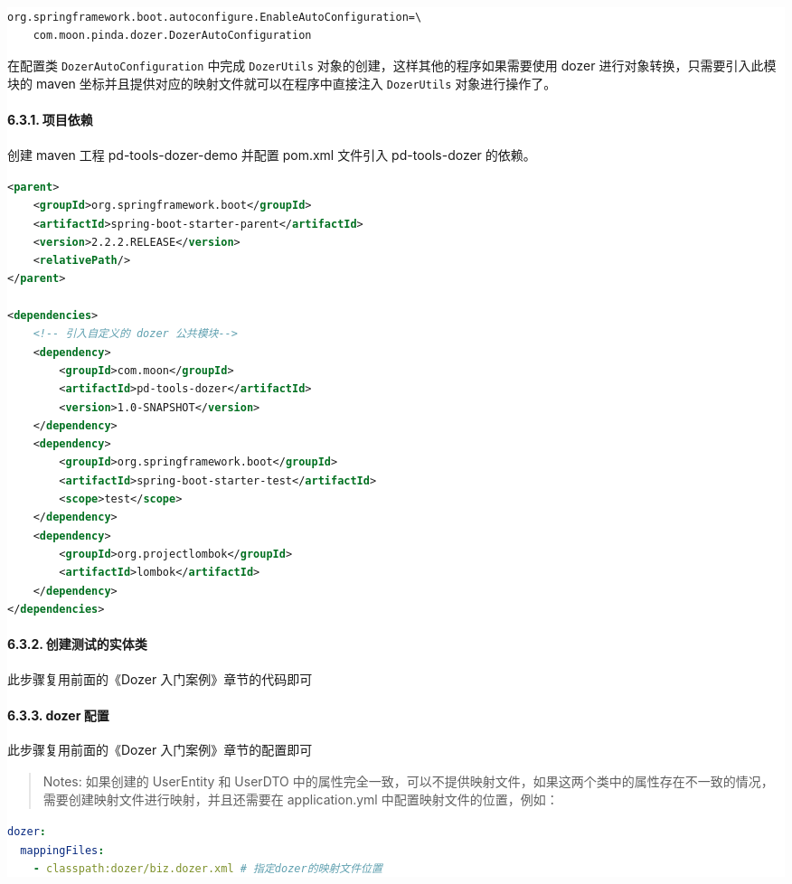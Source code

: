 ```properties
org.springframework.boot.autoconfigure.EnableAutoConfiguration=\
    com.moon.pinda.dozer.DozerAutoConfiguration
```

在配置类 `DozerAutoConfiguration` 中完成 `DozerUtils` 对象的创建，这样其他的程序如果需要使用 dozer 进行对象转换，只需要引入此模块的 maven 坐标并且提供对应的映射文件就可以在程序中直接注入 `DozerUtils` 对象进行操作了。

#### 6.3.1. 项目依赖

创建 maven 工程 pd-tools-dozer-demo 并配置 pom.xml 文件引入 pd-tools-dozer 的依赖。

```xml
<parent>
    <groupId>org.springframework.boot</groupId>
    <artifactId>spring-boot-starter-parent</artifactId>
    <version>2.2.2.RELEASE</version>
    <relativePath/>
</parent>

<dependencies>
    <!-- 引入自定义的 dozer 公共模块-->
    <dependency>
        <groupId>com.moon</groupId>
        <artifactId>pd-tools-dozer</artifactId>
        <version>1.0-SNAPSHOT</version>
    </dependency>
    <dependency>
        <groupId>org.springframework.boot</groupId>
        <artifactId>spring-boot-starter-test</artifactId>
        <scope>test</scope>
    </dependency>
    <dependency>
        <groupId>org.projectlombok</groupId>
        <artifactId>lombok</artifactId>
    </dependency>
</dependencies>
```

#### 6.3.2. 创建测试的实体类

此步骤复用前面的《Dozer 入门案例》章节的代码即可

#### 6.3.3. dozer 配置

此步骤复用前面的《Dozer 入门案例》章节的配置即可

> Notes: 如果创建的 UserEntity 和 UserDTO 中的属性完全一致，可以不提供映射文件，如果这两个类中的属性存在不一致的情况，需要创建映射文件进行映射，并且还需要在 application.yml 中配置映射文件的位置，例如：

```yml
dozer:
  mappingFiles:
    - classpath:dozer/biz.dozer.xml # 指定dozer的映射文件位置
```
